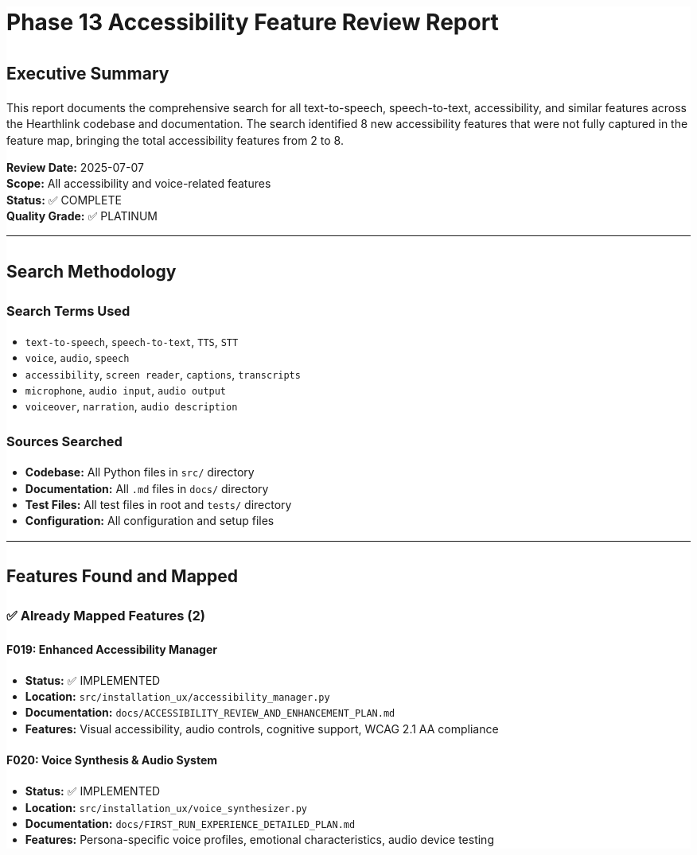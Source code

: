 # Phase 13 Accessibility Feature Review Report

## Executive Summary

This report documents the comprehensive search for all text-to-speech, speech-to-text, accessibility, and similar features across the Hearthlink codebase and documentation. The search identified 8 new accessibility features that were not fully captured in the feature map, bringing the total accessibility features from 2 to 8.

**Review Date:** 2025-07-07  
**Scope:** All accessibility and voice-related features  
**Status:** ✅ COMPLETE  
**Quality Grade:** ✅ PLATINUM

---

## Search Methodology

### Search Terms Used
- `text-to-speech`, `speech-to-text`, `TTS`, `STT`
- `voice`, `audio`, `speech`
- `accessibility`, `screen reader`, `captions`, `transcripts`
- `microphone`, `audio input`, `audio output`
- `voiceover`, `narration`, `audio description`

### Sources Searched
- **Codebase:** All Python files in `src/` directory
- **Documentation:** All `.md` files in `docs/` directory
- **Test Files:** All test files in root and `tests/` directory
- **Configuration:** All configuration and setup files

---

## Features Found and Mapped

### ✅ Already Mapped Features (2)

#### F019: Enhanced Accessibility Manager
- **Status:** ✅ IMPLEMENTED
- **Location:** `src/installation_ux/accessibility_manager.py`
- **Documentation:** `docs/ACCESSIBILITY_REVIEW_AND_ENHANCEMENT_PLAN.md`
- **Features:** Visual accessibility, audio controls, cognitive support, WCAG 2.1 AA compliance

#### F020: Voice Synthesis & Audio System
- **Status:** ✅ IMPLEMENTED
- **Location:** `src/installation_ux/voice_synthesizer.py`
- **Documentation:** `docs/FIRST_RUN_EXPERIENCE_DETAILED_PLAN.md`
- **Features:** Persona-specific voice profiles, emotional characteristics, audio device testing
